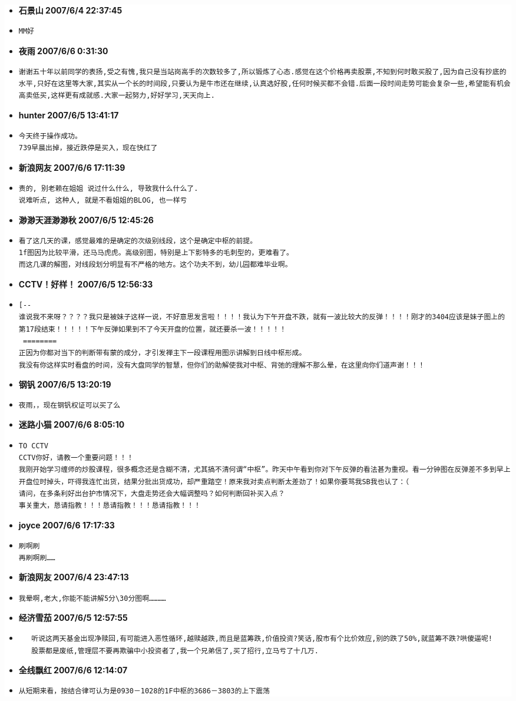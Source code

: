   ```
  ```
- **石景山 2007/6/4 22:37:45**
- ```
  MM好
  ```
- **夜雨 2007/6/6 0:31:30**
- ```
  谢谢五十年以前同学的表扬,受之有愧,我只是当站岗高手的次数较多了,所以锻炼了心态.感觉在这个价格再卖股票,不知到何时敢买股了,因为自己没有抄底的水平,只好在这里等大家,其实从一个长的时间段,只要认为是牛市还在继续,认真选好股,任何时候买都不会错.后面一段时间走势可能会复杂一些,希望能有机会高卖低买,这样更有成就感.大家一起努力,好好学习,天天向上.
  ```
- **hunter 2007/6/5 13:41:17**
- ```
  今天终于操作成功。
  739早晨出掉，接近跌停是买入，现在快红了
  ```
- **新浪网友 2007/6/6 17:11:39**
- ```
  责的, 别老赖在姐姐 说过什么什么, 导致我什么什么了.
  说难听点, 这种人, 就是不看姐姐的BLOG, 也一样亏
  ```
- **渺渺天涯渺渺秋 2007/6/5 12:45:26**
- ```
  看了这几天的课，感觉最难的是确定的次级别线段，这个是确定中枢的前提。
  1f图因为比较平滑，还马马虎虎。高级别图，特别是上下影特多的毛刺型的，更难看了。
  而这几课的解图，对线段划分明显有不严格的地方。这个功夫不到，幼儿园都难毕业啊。
  ```
- **CCTV！好样！ 2007/6/5 12:56:33**
- ```
  [--
  谁说我不来呀？？？？我只是被妹子这样一说，不好意思发言啦！！！！我认为下午开盘不跌，就有一波比较大的反弹！！！！刚才的3404应该是妹子图上的第17段结束！！！！！下午反弹如果到不了今天开盘的位置，就还要杀一波！！！！！ 
   ========
  正因为你都对当下的判断带有蒙的成分，才引发禅主下一段课程用图示讲解到日线中枢形成。
  我没有你这样实时看盘的时间，没有大盘同学的智慧，但你们的助解使我对中枢、背弛的理解不那么晕，在这里向你们道声谢！！！
  ```
- **钢钒 2007/6/5 13:20:19**
- ```
  夜雨，，现在钢钒权证可以买了么
  ```
- **迷路小猫 2007/6/6 8:05:10**
- ```
  TO CCTV
  CCTV你好，请教一个重要问题！！！
  我刚开始学习缠师的炒股课程，很多概念还是含糊不清，尤其搞不清何谓“中枢”。昨天中午看到你对下午反弹的看法甚为重视。看一分钟图在反弹差不多到早上开盘位时掉头，吓得我连忙出货，结果分批出货成功，却严重踏空！原来我对卖点判断太差劲了！如果你要骂我SB我也认了：（
  请问，在多条利好出台护市情况下，大盘走势还会大幅调整吗？如何判断回补买入点？
  事关重大，恳请指教！！！恳请指教！！！恳请指教！！！
  ```
- **joyce 2007/6/6 17:17:33**
- ```
  刷啊刷
  再刷啊刷……
  ```
- **新浪网友 2007/6/4 23:47:13**
- ```
  我晕啊,老大,你能不能讲解5分\30分图啊…………
  ```
- **经济雪茄 2007/6/5 12:57:55**
- ```
     听说这两天基金出现净赎回,有可能进入恶性循环,越赎越跌,而且是蓝筹跌,价值投资?笑话,股市有个比价效应,别的跌了50%,就蓝筹不跌?哄傻逼呢!
     股票都是废纸,管理层不要再欺骗中小投资者了,我一个兄弟信了,买了招行,立马亏了十几万.
  ```
- **全线飘红 2007/6/6 12:14:07**
- ```
  从短期来看，按结合律可认为是0930－1028的1F中枢的3686－3803的上下震荡
  ```